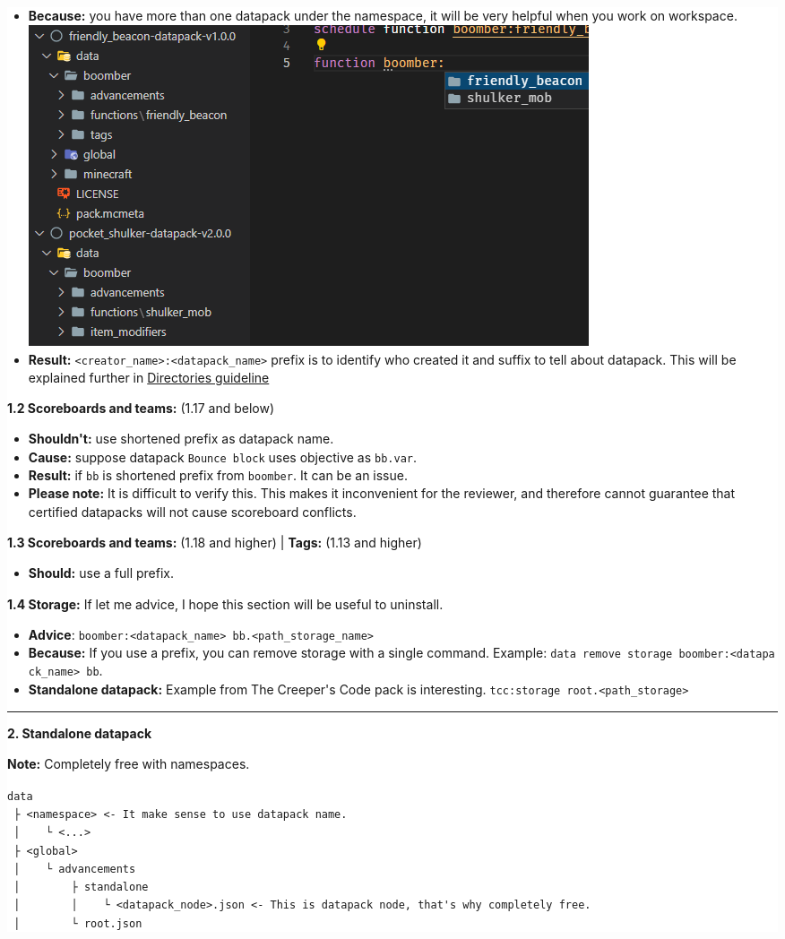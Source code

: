 - **Because:** you have more than one datapack under the namespace, it will be very helpful when you work on workspace. ![](./namespace/workspace.png)
- **Result:** `<creator_name>:<datapack_name>` prefix is to identify who created it and suffix to tell about datapack. This will be explained further in [Directories guideline](#directories-guideline)

**1.2 Scoreboards and teams:** (1.17 and below)

- **Shouldn't:** use shortened prefix as datapack name.
- **Cause:** suppose datapack `Bounce block` uses objective as `bb.var`.
- **Result:** if `bb` is shortened prefix from `boomber`. It can be an issue.
- **Please note:** It is difficult to verify this. This makes it inconvenient for the reviewer, and therefore cannot guarantee that certified datapacks will not cause scoreboard conflicts.

**1.3 Scoreboards and teams:** (1.18 and higher) | **Tags:** (1.13 and higher)

- **Should:** use a full prefix.

**1.4 Storage:** If let me advice, I hope this section will be useful to uninstall.

- **Advice**: `boomber:<datapack_name> bb.<path_storage_name>` 
- **Because:** If you use a prefix, you can remove storage with a single command.  Example: `data remove storage boomber:<datapack_name> bb`. 
- **Standalone datapack:** Example from The Creeper's Code pack is interesting.
`tcc:storage root.<path_storage>`

--------------------

**2. Standalone datapack**

**Note:** Completely free with namespaces.

```
data
 ├ <namespace> <- It make sense to use datapack name.
 │    └ <...>
 ├ <global>
 │    └ advancements
 │        ├ standalone 
 │        │    └ <datapack_node>.json <- This is datapack node, that's why completely free.
 │        └ root.json
```

